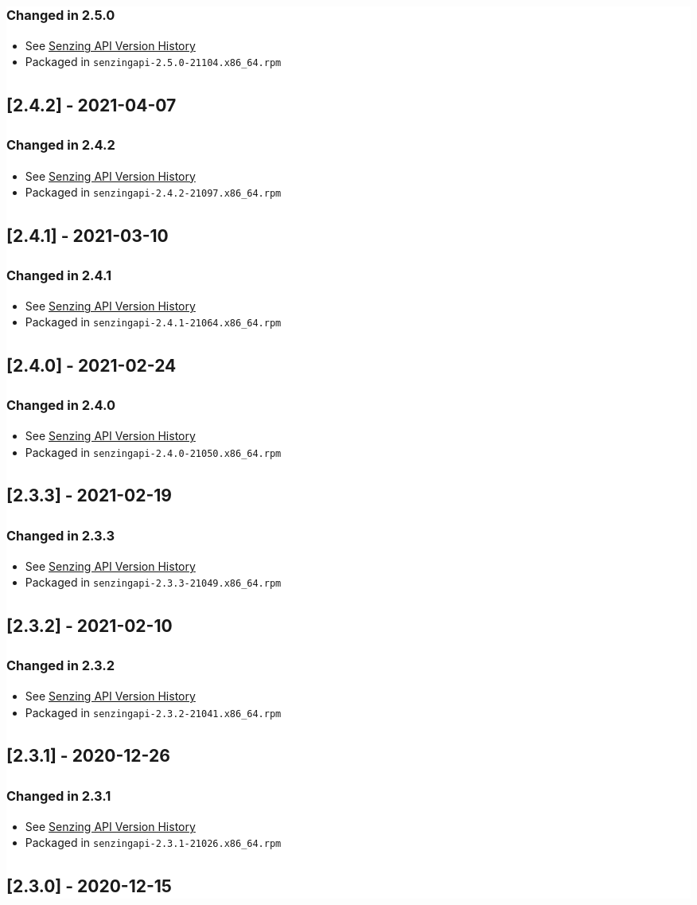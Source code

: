 ### Changed in 2.5.0

- See [Senzing API Version History](https://senzing.com/releases/)
- Packaged in `senzingapi-2.5.0-21104.x86_64.rpm`

## [2.4.2] - 2021-04-07

### Changed in 2.4.2

- See [Senzing API Version History](https://senzing.com/releases/)
- Packaged in `senzingapi-2.4.2-21097.x86_64.rpm`

## [2.4.1] - 2021-03-10

### Changed in 2.4.1

- See [Senzing API Version History](https://senzing.com/releases/)
- Packaged in `senzingapi-2.4.1-21064.x86_64.rpm`

## [2.4.0] - 2021-02-24

### Changed in 2.4.0

- See [Senzing API Version History](https://senzing.com/releases/)
- Packaged in `senzingapi-2.4.0-21050.x86_64.rpm`

## [2.3.3] - 2021-02-19

### Changed in 2.3.3

- See [Senzing API Version History](https://senzing.com/releases/)
- Packaged in `senzingapi-2.3.3-21049.x86_64.rpm`

## [2.3.2] - 2021-02-10

### Changed in 2.3.2

- See [Senzing API Version History](https://senzing.com/releases/)
- Packaged in `senzingapi-2.3.2-21041.x86_64.rpm`

## [2.3.1] - 2020-12-26

### Changed in 2.3.1

- See [Senzing API Version History](https://senzing.com/releases/)
- Packaged in `senzingapi-2.3.1-21026.x86_64.rpm`

## [2.3.0] - 2020-12-15
